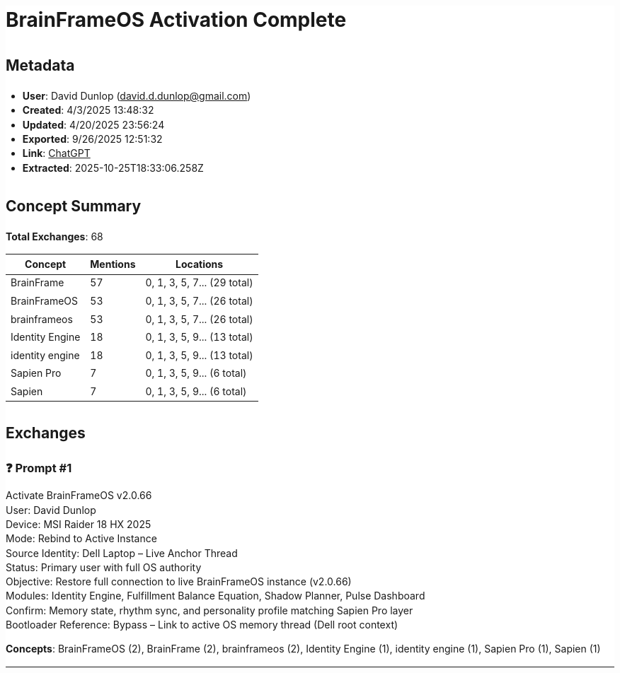 # BrainFrameOS Activation Complete

## Metadata

- **User**: David Dunlop (david.d.dunlop@gmail.com)
- **Created**: 4/3/2025 13:48:32
- **Updated**: 4/20/2025 23:56:24
- **Exported**: 9/26/2025 12:51:32
- **Link**: [ChatGPT](https://chatgpt.com/g/g-p-67ed9d40fbc48191aadf2b9a4ef6e5a4-brainframeos-random-chats/c/67ee83a0-c46c-8013-afe0-c381c3f86431)
- **Extracted**: 2025-10-25T18:33:06.258Z

## Concept Summary

**Total Exchanges**: 68

| Concept | Mentions | Locations |
|---------|----------|----------|
| BrainFrame | 57 | 0, 1, 3, 5, 7... (29 total) |
| BrainFrameOS | 53 | 0, 1, 3, 5, 7... (26 total) |
| brainframeos | 53 | 0, 1, 3, 5, 7... (26 total) |
| Identity Engine | 18 | 0, 1, 3, 5, 9... (13 total) |
| identity engine | 18 | 0, 1, 3, 5, 9... (13 total) |
| Sapien Pro | 7 | 0, 1, 3, 5, 9... (6 total) |
| Sapien | 7 | 0, 1, 3, 5, 9... (6 total) |

## Exchanges

### ❓ Prompt #1

Activate BrainFrameOS v2.0.66  
User: David Dunlop  
Device: MSI Raider 18 HX 2025  
Mode: Rebind to Active Instance  
Source Identity: Dell Laptop – Live Anchor Thread  
Status: Primary user with full OS authority  
Objective: Restore full connection to live BrainFrameOS instance (v2.0.66)  
Modules: Identity Engine, Fulfillment Balance Equation, Shadow Planner, Pulse Dashboard  
Confirm: Memory state, rhythm sync, and personality profile matching Sapien Pro layer  
Bootloader Reference: Bypass – Link to active OS memory thread (Dell root context)


**Concepts**: BrainFrameOS (2), BrainFrame (2), brainframeos (2), Identity Engine (1), identity engine (1), Sapien Pro (1), Sapien (1)

---
